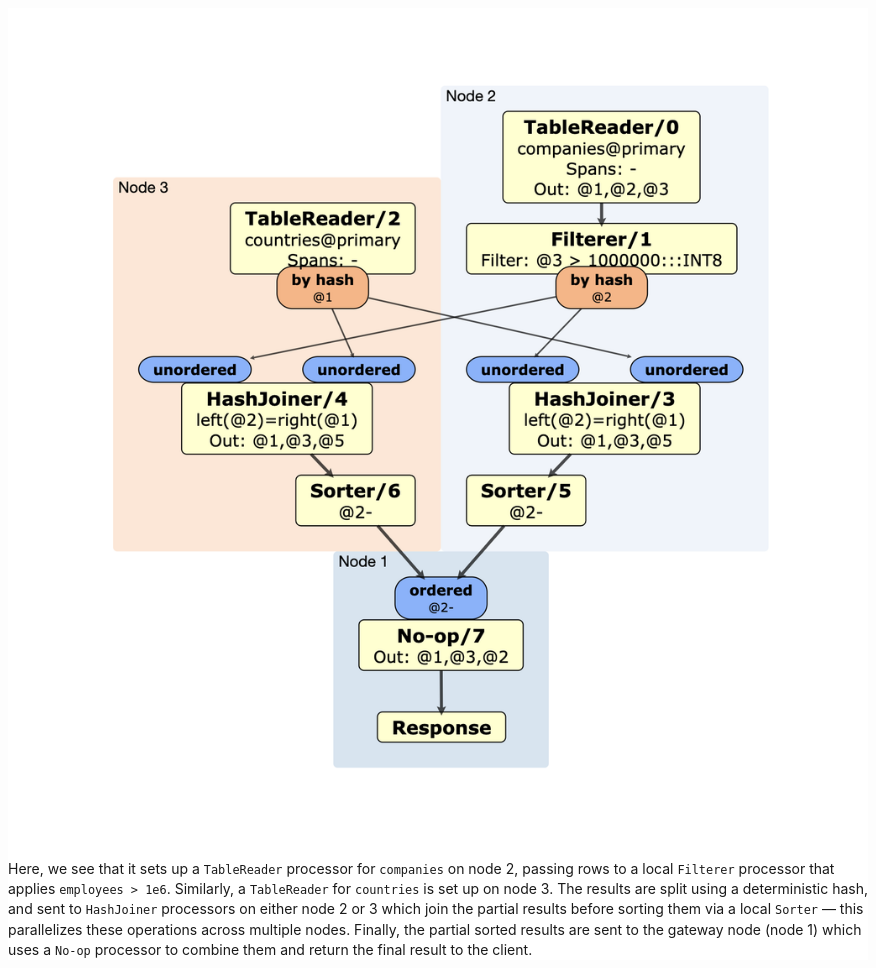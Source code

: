 [![DistSQL Plan](images/distsql-plan.png)](https://cockroachdb.github.io/distsqlplan/decode.html#eJy8U11vmzAUfd-vsO5TK7kLH0laWapE11KFqiMdRNqmjQcKdwkSwcw20qIq_30KoAIRoWPSljfu9fnwOc4LyJ8pMLC_PD3eOC45u3P8lf_p8Zz49qN9uyIR3-ZhlqB8n4VbJDd-PdlREvEiU6K7Okx2lOA2T_kOUZJ7b_mxISGO69oeWdz4C_KwdNyGgyzdllZNRK5bIklMPi9sz26Rfy80zUSi45wsvTvbIx--trZ3tn8LFDIeoxtuUQL7BjpQMICCCQGFXPAIpeTisHopDzrxL2AahSTLC1WNVaJSBAZcxCgwBgoxqjBJSz7LuIBgH1CIuEBgzWmXX_B8ctk9vSwUI5ZOLZNaBgR7CrxQtVBAQapwjcDme9oyo7fM9OiswucUPQxjFBOtq_Yap5WLZBuKHVDw8zCTjFwAbcwY1DJPmtHHmLlPUoUCxUTvOqnmjFjma2Va-WOMOe7q6ki9IXzekU0oN8eZV5HXDo2TDhueIutrLzgg3zrSc81FKDcPPMlQTMyutRR_qDPLOL8WyXqjziz9vB20Sa3ZyaCnY4L2uVAoJrO-x9hPP-vQG3_-qIzjR1X_H_se1bga9U6N5kmD_6HG6T-q8Y2c6xrnf1ujNkzvocx5JvE4rV5m7RARxmusIpe8EBE-CR6VMtXnssSVgxilqrZX1YeTVauDwTZYHwQbw2DjGKy3wWYHrI8Dz4fB5qDt6bDt6SBYG1aejbizMQ48HwbPB21fDt_5ctSdg_273wEAAP__qAfGJg==)

Here, we see that it sets up a `TableReader` processor for `companies` on
node 2, passing rows to a local `Filterer` processor that applies
`employees > 1e6`. Similarly, a `TableReader` for `countries` is set up on
node 3. The results are split using a deterministic hash, and sent to
`HashJoiner` processors on either node 2 or 3 which join the partial results
before sorting them via a local `Sorter` — this parallelizes these operations
across multiple nodes. Finally, the partial sorted results are sent to the
gateway node (node 1) which uses a `No-op` processor to combine them and return
the final result to the client.
